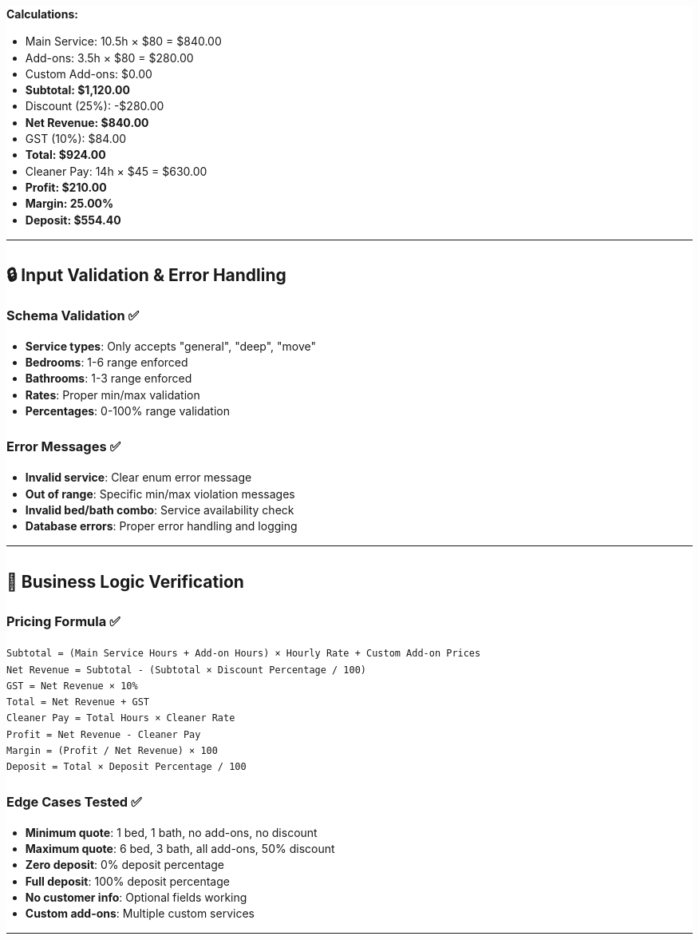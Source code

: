**Calculations:**
- Main Service: 10.5h × $80 = $840.00
- Add-ons: 3.5h × $80 = $280.00
- Custom Add-ons: $0.00
- **Subtotal: $1,120.00**
- Discount (25%): -$280.00
- **Net Revenue: $840.00**
- GST (10%): $84.00
- **Total: $924.00**
- Cleaner Pay: 14h × $45 = $630.00
- **Profit: $210.00**
- **Margin: 25.00%**
- **Deposit: $554.40**

---

## 🔒 Input Validation & Error Handling

### Schema Validation ✅
- **Service types**: Only accepts "general", "deep", "move"
- **Bedrooms**: 1-6 range enforced
- **Bathrooms**: 1-3 range enforced
- **Rates**: Proper min/max validation
- **Percentages**: 0-100% range validation

### Error Messages ✅
- **Invalid service**: Clear enum error message
- **Out of range**: Specific min/max violation messages
- **Invalid bed/bath combo**: Service availability check
- **Database errors**: Proper error handling and logging

---

## 🎯 Business Logic Verification

### Pricing Formula ✅
```
Subtotal = (Main Service Hours + Add-on Hours) × Hourly Rate + Custom Add-on Prices
Net Revenue = Subtotal - (Subtotal × Discount Percentage / 100)
GST = Net Revenue × 10%
Total = Net Revenue + GST
Cleaner Pay = Total Hours × Cleaner Rate
Profit = Net Revenue - Cleaner Pay
Margin = (Profit / Net Revenue) × 100
Deposit = Total × Deposit Percentage / 100
```

### Edge Cases Tested ✅
- **Minimum quote**: 1 bed, 1 bath, no add-ons, no discount
- **Maximum quote**: 6 bed, 3 bath, all add-ons, 50% discount
- **Zero deposit**: 0% deposit percentage
- **Full deposit**: 100% deposit percentage
- **No customer info**: Optional fields working
- **Custom add-ons**: Multiple custom services

---